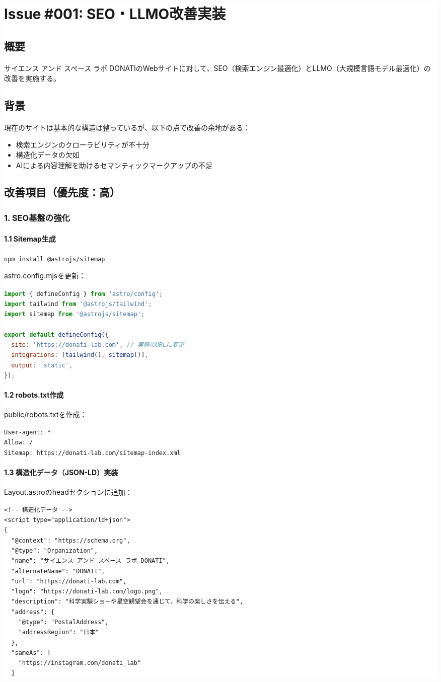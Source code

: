 # Issue #001: SEO・LLMO改善実装

## 概要
サイエンス アンド スペース ラボ DONATIのWebサイトに対して、SEO（検索エンジン最適化）とLLMO（大規模言語モデル最適化）の改善を実施する。

## 背景
現在のサイトは基本的な構造は整っているが、以下の点で改善の余地がある：
- 検索エンジンのクローラビリティが不十分
- 構造化データの欠如
- AIによる内容理解を助けるセマンティックマークアップの不足

## 改善項目（優先度：高）

### 1. SEO基盤の強化

#### 1.1 Sitemap生成
```bash
npm install @astrojs/sitemap
```

astro.config.mjsを更新：
```javascript
import { defineConfig } from 'astro/config';
import tailwind from '@astrojs/tailwind';
import sitemap from '@astrojs/sitemap';

export default defineConfig({
  site: 'https://donati-lab.com', // 実際のURLに変更
  integrations: [tailwind(), sitemap()],
  output: 'static',
});
```

#### 1.2 robots.txt作成
public/robots.txtを作成：
```
User-agent: *
Allow: /
Sitemap: https://donati-lab.com/sitemap-index.xml
```

#### 1.3 構造化データ（JSON-LD）実装

Layout.astroのheadセクションに追加：
```astro
<!-- 構造化データ -->
<script type="application/ld+json">
{
  "@context": "https://schema.org",
  "@type": "Organization",
  "name": "サイエンス アンド スペース ラボ DONATI",
  "alternateName": "DONATI",
  "url": "https://donati-lab.com",
  "logo": "https://donati-lab.com/logo.png",
  "description": "科学実験ショーや星空観望会を通じて、科学の楽しさを伝える",
  "address": {
    "@type": "PostalAddress",
    "addressRegion": "日本"
  },
  "sameAs": [
    "https://instagram.com/donati_lab"
  ]
```